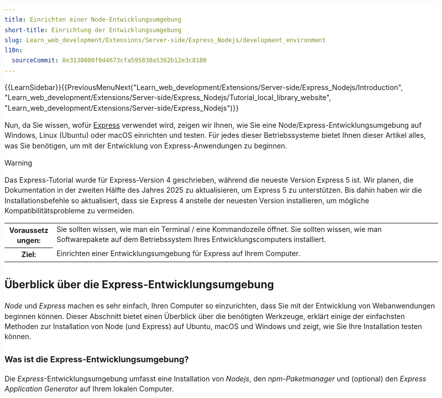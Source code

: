 ```yaml
---
title: Einrichten einer Node-Entwicklungsumgebung
short-title: Einrichtung der Entwicklungsumgebung
slug: Learn_web_development/Extensions/Server-side/Express_Nodejs/development_environment
l10n:
  sourceCommit: 8e3138000f0d4673cfa595830a5362b12e3c8180
---
```


{{LearnSidebar}}{{PreviousMenuNext("Learn_web_development/Extensions/Server-side/Express_Nodejs/Introduction", "Learn_web_development/Extensions/Server-side/Express_Nodejs/Tutorial_local_library_website", "Learn_web_development/Extensions/Server-side/Express_Nodejs")}}

Nun, da Sie wissen, wofür [Express](/de/docs/Learn_web_development/Extensions/Server-side/Express_Nodejs/Introduction#introducing_express) verwendet wird, zeigen wir Ihnen, wie Sie eine Node/Express-Entwicklungsumgebung auf Windows, Linux (Ubuntu) oder macOS einrichten und testen. Für jedes dieser Betriebssysteme bietet Ihnen dieser Artikel alles, was Sie benötigen, um mit der Entwicklung von Express-Anwendungen zu beginnen.

> [!WARNING]
> Das Express-Tutorial wurde für Express-Version 4 geschrieben, während die neueste Version Express 5 ist.
> Wir planen, die Dokumentation in der zweiten Hälfte des Jahres 2025 zu aktualisieren, um Express 5 zu unterstützen. Bis dahin haben wir die Installationsbefehle so aktualisiert, dass sie Express 4 anstelle der neuesten Version installieren, um mögliche Kompatibilitätsprobleme zu vermeiden.

<table>
  <tbody>
    <tr>
      <th scope="row">Voraussetzungen:</th>
      <td>
        Sie sollten wissen, wie man ein Terminal / eine Kommandozeile öffnet. Sie sollten wissen, wie man Softwarepakete auf dem Betriebssystem Ihres Entwicklungscomputers installiert.
      </td>
    </tr>
    <tr>
      <th scope="row">Ziel:</th>
      <td>Einrichten einer Entwicklungsumgebung für Express auf Ihrem Computer.</td>
    </tr>
  </tbody>
</table>

## Überblick über die Express-Entwicklungsumgebung

_Node_ und _Express_ machen es sehr einfach, Ihren Computer so einzurichten, dass Sie mit der Entwicklung von Webanwendungen beginnen können. Dieser Abschnitt bietet einen Überblick über die benötigten Werkzeuge, erklärt einige der einfachsten Methoden zur Installation von Node (und Express) auf Ubuntu, macOS und Windows und zeigt, wie Sie Ihre Installation testen können.

### Was ist die Express-Entwicklungsumgebung?

Die _Express_-Entwicklungsumgebung umfasst eine Installation von _Nodejs_, den _npm-Paketmanager_ und (optional) den _Express Application Generator_ auf Ihrem lokalen Computer.
